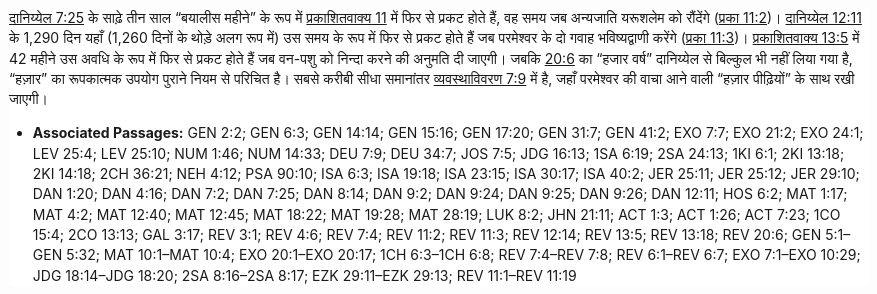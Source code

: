 [दानिय्येल 7:25](https://ref.ly/Dan7:25) के साढ़े तीन साल “बयालीस महीने” के रूप में [प्रकाशितवाक्य 11](https://ref.ly/Rev11:1-Rev11:19) में फिर से प्रकट होते हैं, वह समय जब अन्यजाति यरूशलेम को रौंदेंगे ([प्रका 11:2](https://ref.ly/Rev11:2))। [दानिय्येल 12:11](https://ref.ly/Dan12:11) के 1,290 दिन यहाँ (1,260 दिनों के थोड़े अलग रूप में) उस समय के रूप में फिर से प्रकट होते हैं जब परमेश्वर के दो गवाह भविष्यद्वाणी करेंगे ([प्रका 11:3](https://ref.ly/Rev11:3))। [प्रकाशितवाक्य 13:5](https://ref.ly/Rev13:5) में 42 महीने उस अवधि के रूप में फिर से प्रकट होते हैं जब वन\-पशु को निन्दा करने की अनुमति दी जाएगी। जबकि [20:6](https://ref.ly/Rev20:6) का “हजार वर्ष” दानिय्येल से बिल्कुल भी नहीं लिया गया है, “हज़ार” का रूपकात्मक उपयोग पुराने नियम से परिचित है। सबसे करीबी सीधा समानांतर [व्यवस्थाविवरण 7:9](https://ref.ly/Deut7:9) में है, जहाँ परमेश्वर की वाचा आने वाली “हज़ार पीढ़ियों” के साथ रखी जाएगी।

* **Associated Passages:** GEN 2:2; GEN 6:3; GEN 14:14; GEN 15:16; GEN 17:20; GEN 31:7; GEN 41:2; EXO 7:7; EXO 21:2; EXO 24:1; LEV 25:4; LEV 25:10; NUM 1:46; NUM 14:33; DEU 7:9; DEU 34:7; JOS 7:5; JDG 16:13; 1SA 6:19; 2SA 24:13; 1KI 6:1; 2KI 13:18; 2KI 14:18; 2CH 36:21; NEH 4:12; PSA 90:10; ISA 6:3; ISA 19:18; ISA 23:15; ISA 30:17; ISA 40:2; JER 25:11; JER 25:12; JER 29:10; DAN 1:20; DAN 4:16; DAN 7:2; DAN 7:25; DAN 8:14; DAN 9:2; DAN 9:24; DAN 9:25; DAN 9:26; DAN 12:11; HOS 6:2; MAT 1:17; MAT 4:2; MAT 12:40; MAT 12:45; MAT 18:22; MAT 19:28; MAT 28:19; LUK 8:2; JHN 21:11; ACT 1:3; ACT 1:26; ACT 7:23; 1CO 15:4; 2CO 13:13; GAL 3:17; REV 3:1; REV 4:6; REV 7:4; REV 11:2; REV 11:3; REV 12:14; REV 13:5; REV 13:18; REV 20:6; GEN 5:1–GEN 5:32; MAT 10:1–MAT 10:4; EXO 20:1–EXO 20:17; 1CH 6:3–1CH 6:8; REV 7:4–REV 7:8; REV 6:1–REV 6:7; EXO 7:1–EXO 10:29; JDG 18:14–JDG 18:20; 2SA 8:16–2SA 8:17; EZK 29:11–EZK 29:13; REV 11:1–REV 11:19

